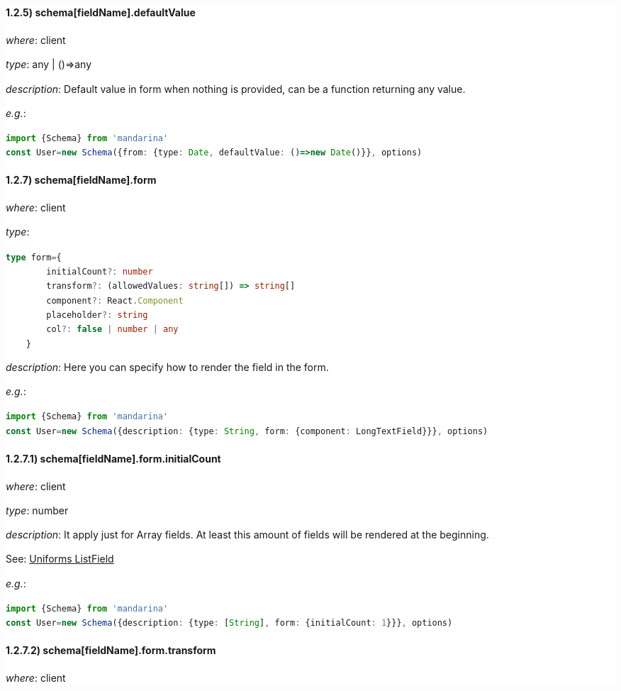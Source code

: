 
#### 1.2.5)  schema\[fieldName\].defaultValue

*where*: client

*type*: any | ()=>any

*description*: Default value in form when nothing is provided, can be a function returning any value.

*e.g.*:
```typescript jsx
import {Schema} from 'mandarina'
const User=new Schema({from: {type: Date, defaultValue: ()=>new Date()}}, options)
```

#### 1.2.7)  schema\[fieldName\].form

*where*: client

*type*: 
```typescript
type form={
        initialCount?: number
        transform?: (allowedValues: string[]) => string[]
        component?: React.Component
        placeholder?: string
        col?: false | number | any
    }
```

*description*: Here you can specify how to render the field in the form. 

*e.g.*:
```typescript jsx
import {Schema} from 'mandarina'
const User=new Schema({description: {type: String, form: {component: LongTextField}}}, options)
```

#### 1.2.7.1)  schema\[fieldName\].form.initialCount

*where*: client

*type*: number


*description*: It apply just for Array fields. At least this amount of fields will be rendered at the beginning.

See: [Uniforms ListField](https://github.com/vazco/uniforms/blob/master/API.md#listfield) 

*e.g.*:
```typescript
import {Schema} from 'mandarina'
const User=new Schema({description: {type: [String], form: {initialCount: 1}}}, options)
```

#### 1.2.7.2)  schema\[fieldName\].form.transform

*where*: client
